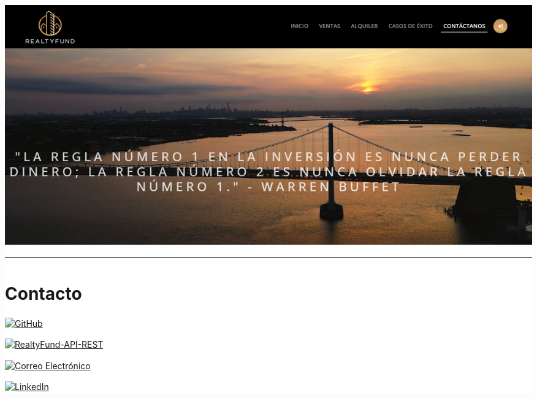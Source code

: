 ![alt text](image-1.png)

***

# Contacto
[![GitHub](https://img.shields.io/badge/GITHUB-magnumcrypto-black)](https://github.com/magnumcrypto)

[![RealtyFund-API-REST](https://img.shields.io/badge/REPOSITORIO-RealtyFund_API_REST-black)](https://github.com/magnumcrypto/RealtyFund-API-REST)

[![Correo Electrónico](https://img.shields.io/badge/CONTACTO-Email-red)](mailto:jorge_vankov@hotmail.com)

[![LinkedIn](https://img.shields.io/badge/LINKEDIN-Georgi%20Nedyalkov%20Vankov-blue)](www.linkedin.com/in/georgivankov)
